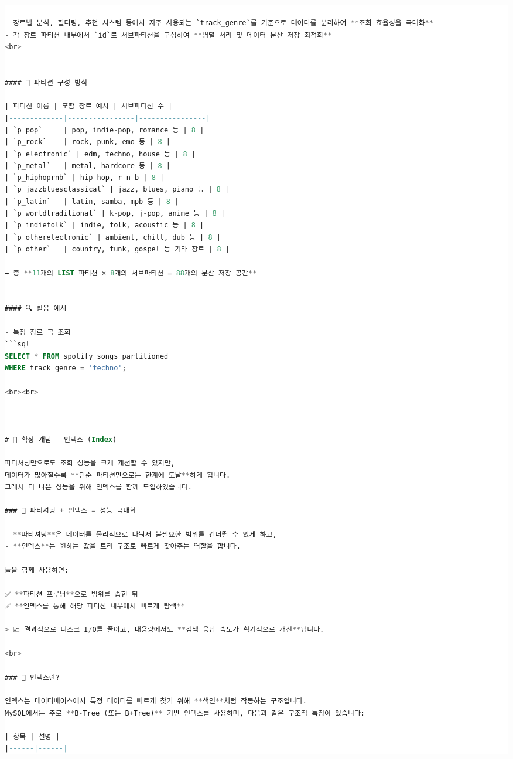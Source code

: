   ```sql

- 장르별 분석, 필터링, 추천 시스템 등에서 자주 사용되는 `track_genre`를 기준으로 데이터를 분리하여 **조회 효율성을 극대화**
- 각 장르 파티션 내부에서 `id`로 서브파티션을 구성하여 **병렬 처리 및 데이터 분산 저장 최적화**
<br>


#### 🧱 파티션 구성 방식

| 파티션 이름 | 포함 장르 예시 | 서브파티션 수 |
|-------------|----------------|----------------|
| `p_pop`     | pop, indie-pop, romance 등 | 8 |
| `p_rock`    | rock, punk, emo 등 | 8 |
| `p_electronic` | edm, techno, house 등 | 8 |
| `p_metal`   | metal, hardcore 등 | 8 |
| `p_hiphoprnb` | hip-hop, r-n-b | 8 |
| `p_jazzbluesclassical` | jazz, blues, piano 등 | 8 |
| `p_latin`   | latin, samba, mpb 등 | 8 |
| `p_worldtraditional` | k-pop, j-pop, anime 등 | 8 |
| `p_indiefolk` | indie, folk, acoustic 등 | 8 |
| `p_otherelectronic` | ambient, chill, dub 등 | 8 |
| `p_other`   | country, funk, gospel 등 기타 장르 | 8 |

→ 총 **11개의 LIST 파티션 × 8개의 서브파티션 = 88개의 분산 저장 공간**


#### 🔍 활용 예시

- 특정 장르 곡 조회
  ```sql
  SELECT * FROM spotify_songs_partitioned
  WHERE track_genre = 'techno';

<br><br>
---


# 🚀 확장 개념 - 인덱스 (Index)

파티셔닝만으로도 조회 성능을 크게 개선할 수 있지만,  
데이터가 많아질수록 **단순 파티션만으로는 한계에 도달**하게 됩니다.  
그래서 더 나은 성능을 위해 인덱스를 함께 도입하였습니다.

### 📌 파티셔닝 + 인덱스 = 성능 극대화

- **파티셔닝**은 데이터를 물리적으로 나눠서 불필요한 범위를 건너뛸 수 있게 하고,  
- **인덱스**는 원하는 값을 트리 구조로 빠르게 찾아주는 역할을 합니다.

둘을 함께 사용하면:

✅ **파티션 프루닝**으로 범위를 좁힌 뒤  
✅ **인덱스를 통해 해당 파티션 내부에서 빠르게 탐색**

> 📈 결과적으로 디스크 I/O를 줄이고, 대용량에서도 **검색 응답 속도가 획기적으로 개선**됩니다.

<br>

### 🌲 인덱스란?

인덱스는 데이터베이스에서 특정 데이터를 빠르게 찾기 위해 **색인**처럼 작동하는 구조입니다.  
MySQL에서는 주로 **B-Tree (또는 B+Tree)** 기반 인덱스를 사용하며, 다음과 같은 구조적 특징이 있습니다:

| 항목 | 설명 |
|------|------|
  ```